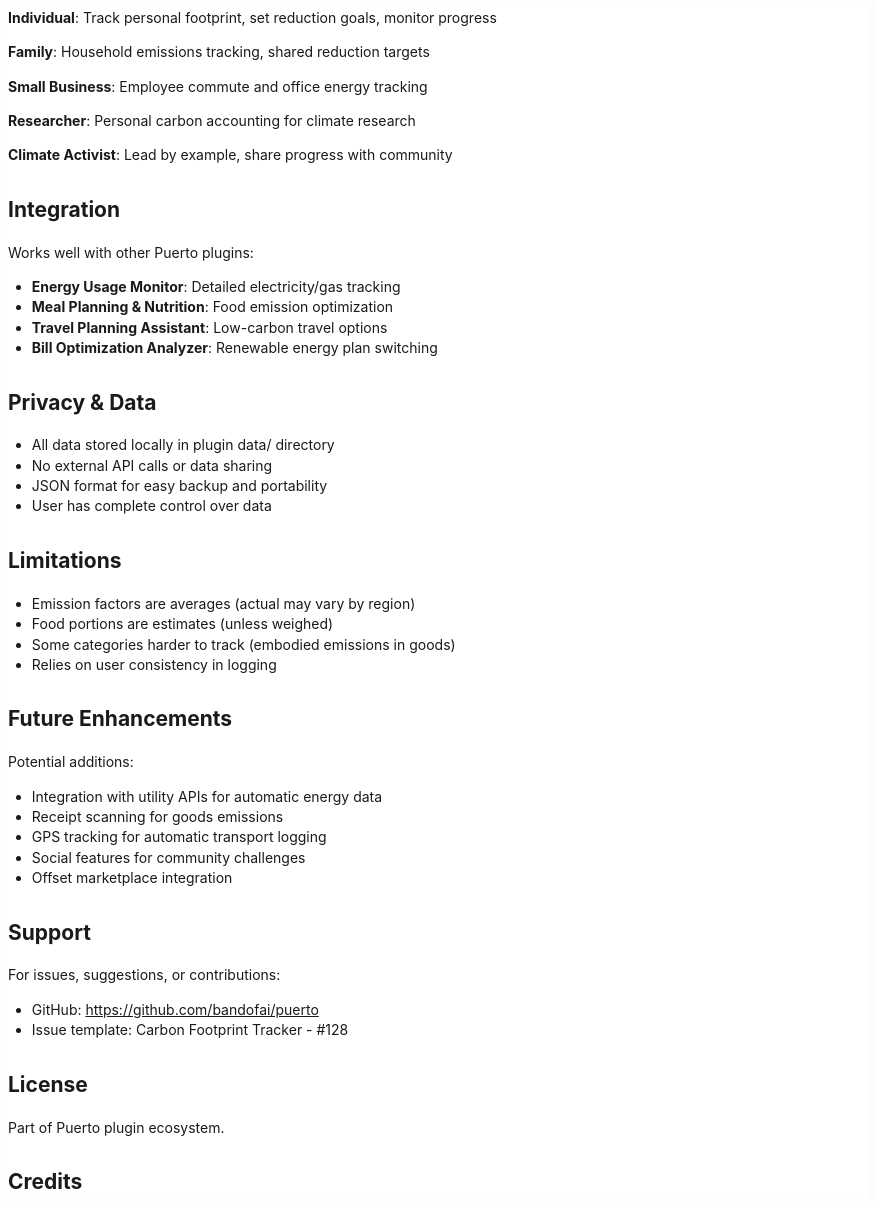 **Individual**: Track personal footprint, set reduction goals, monitor progress

**Family**: Household emissions tracking, shared reduction targets

**Small Business**: Employee commute and office energy tracking

**Researcher**: Personal carbon accounting for climate research

**Climate Activist**: Lead by example, share progress with community

## Integration

Works well with other Puerto plugins:

- **Energy Usage Monitor**: Detailed electricity/gas tracking
- **Meal Planning & Nutrition**: Food emission optimization
- **Travel Planning Assistant**: Low-carbon travel options
- **Bill Optimization Analyzer**: Renewable energy plan switching

## Privacy & Data

- All data stored locally in plugin data/ directory
- No external API calls or data sharing
- JSON format for easy backup and portability
- User has complete control over data

## Limitations

- Emission factors are averages (actual may vary by region)
- Food portions are estimates (unless weighed)
- Some categories harder to track (embodied emissions in goods)
- Relies on user consistency in logging

## Future Enhancements

Potential additions:
- Integration with utility APIs for automatic energy data
- Receipt scanning for goods emissions
- GPS tracking for automatic transport logging
- Social features for community challenges
- Offset marketplace integration

## Support

For issues, suggestions, or contributions:
- GitHub: https://github.com/bandofai/puerto
- Issue template: Carbon Footprint Tracker - #128

## License

Part of Puerto plugin ecosystem.

## Credits
